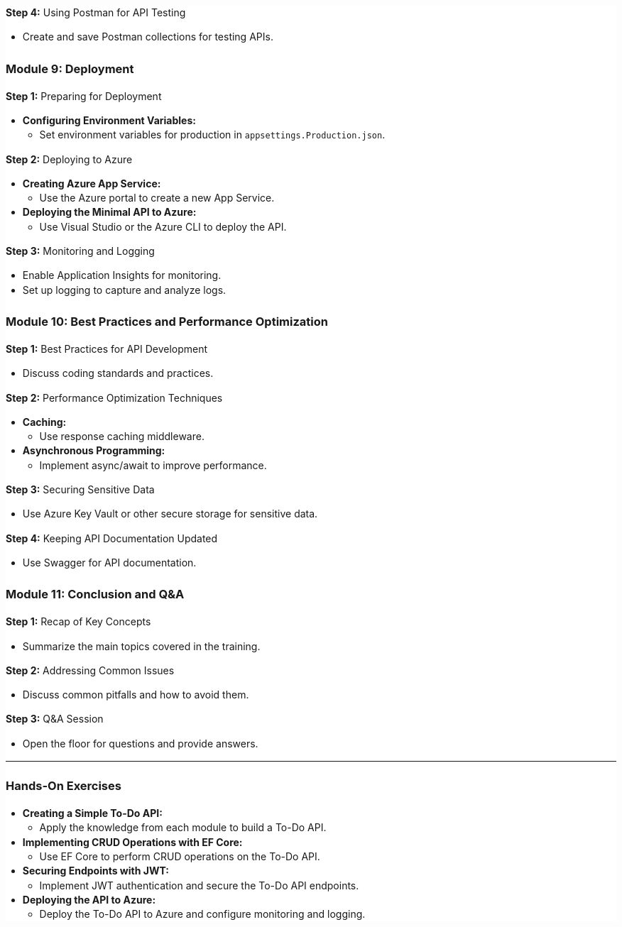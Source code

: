 **Step 4:** Using Postman for API Testing
- Create and save Postman collections for testing APIs.

### Module 9: Deployment
**Step 1:** Preparing for Deployment
- **Configuring Environment Variables:**
  - Set environment variables for production in `appsettings.Production.json`.

**Step 2:** Deploying to Azure
- **Creating Azure App Service:**
  - Use the Azure portal to create a new App Service.
- **Deploying the Minimal API to Azure:**
  - Use Visual Studio or the Azure CLI to deploy the API.

**Step 3:** Monitoring and Logging
- Enable Application Insights for monitoring.
- Set up logging to capture and analyze logs.

### Module 10: Best Practices and Performance Optimization
**Step 1:** Best Practices for API Development
- Discuss coding standards and practices.

**Step 2:** Performance Optimization Techniques
- **Caching:**
  - Use response caching middleware.
- **Asynchronous Programming:**
  - Implement async/await to improve performance.

**Step 3:** Securing Sensitive Data
- Use Azure Key Vault or other secure storage for sensitive data.

**Step 4:** Keeping API Documentation Updated
- Use Swagger for API documentation.

### Module 11: Conclusion and Q&A
**Step 1:** Recap of Key Concepts
- Summarize the main topics covered in the training.

**Step 2:** Addressing Common Issues
- Discuss common pitfalls and how to avoid them.

**Step 3:** Q&A Session
- Open the floor for questions and provide answers.

---

### Hands-On Exercises
- **Creating a Simple To-Do API:**
  - Apply the knowledge from each module to build a To-Do API.
- **Implementing CRUD Operations with EF Core:**
  - Use EF Core to perform CRUD operations on the To-Do API.
- **Securing Endpoints with JWT:**
  - Implement JWT authentication and secure the To-Do API endpoints.
- **Deploying the API to Azure:**
  - Deploy the To-Do API to Azure and configure monitoring and logging.
